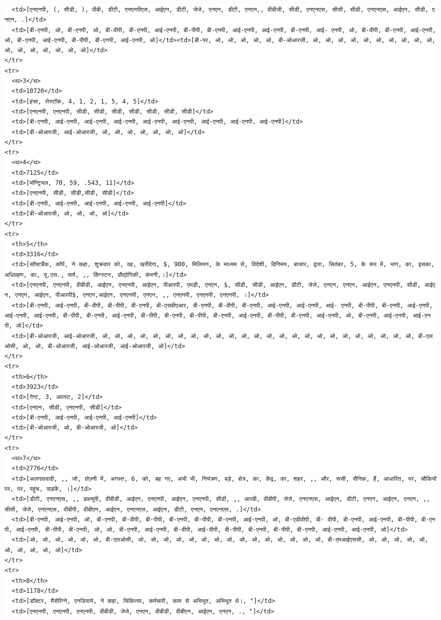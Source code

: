       <td>[एनएनपी, (, सीडी, ), वीबी, डीटी, एनएनपीएस, आईएन, डीटी, जेजे, एनएन, डीटी, एनएन,, वीबीजी, सीडी, एनएनएस, सीसी, सीडी, एनएनएस, आईएन, सीडी, एनएन, .]</td>
      <td>[बी-एनपी, ओ, बी-एनपी, ओ, बी-वीपी, बी-एनपी, आई-एनपी, बी-पीपी, बी-एनपी, आई-एनपी, आई-एनपी, बी-एनपी, आई- एनपी, ओ, बी-वीपी, बी-एनपी, आई-एनपी, ओ, बी-एनपी, आई-एनपी, बी-पीपी, बी-एनपी, आई-एनपी, ओ]</td><td>[बी-पर, ओ, ओ, ओ, ओ, ओ, बी-ओआरजी, ओ, ओ, ओ, ओ, ओ, ओ, ओ, ओ, ओ, ओ, ओ, ओ, ओ, ओ, ओ, ओ, ओ]</td>
    </tr>
    <tr>
      <थ>3</थ>
      <td>10720</td>
      <td>[हंसा, रोस्टॉक, 4, 1, 2, 1, 5, 4, 5]</td>
      <td>[एनएनपी, एनएनपी, सीडी, सीडी, सीडी, सीडी, सीडी, सीडी, सीडी]</td>
      <td>[बी-एनपी, आई-एनपी, आई-एनपी, आई-एनपी, आई-एनपी, आई-एनपी, आई-एनपी, आई-एनपी, आई-एनपी]</td>
      <td>[बी-ओआरजी, आई-ओआरजी, ओ, ओ, ओ, ओ, ओ, ओ, ओ]</td>
    </tr>
    <tr>
      <थ>4</थ>
      <td>7125</td>
      <td>[मॉन्ट्रियल, 70, 59, .543, 11]</td>
      <td>[एनएनपी, सीडी, सीडी,सीडी, सीडी]</td>
      <td>[बी-एनपी, आई-एनपी, आई-एनपी, आई-एनपी, आई-एनपी]</td>
      <td>[बी-ओआरजी, ओ, ओ, ओ, ओ]</td>
    </tr>
    <tr>
      <th>5</th>
      <td>3316</td>
      <td>[सॉफ्टबैंक, कॉर्प, ने कहा, शुक्रवार को, वह, खरीदेगा, $, 900, मिलियन, के माध्यम से, विदेशी, विनिमय, बाजार, द्वारा, सितंबर, 5, के रूप में, भाग, का, इसका, अधिग्रहण, का, यू.एस., फर्म, ,, किंग्स्टन, प्रौद्योगिकी, कंपनी,।]</td>
      <td>[एनएनपी, एनएनपी, वीबीडी, आईएन, एनएनपी, आईएन, पीआरपी, एमडी, एनएन, $, सीडी, सीडी, आईएन, डीटी, जेजे, एनएन, एनएन, आईएन, एनएनपी, सीडी, आईएन, एनएन, आईएन, पीआरपी$, एनएन,आईएन, एनएनपी, एनएन, ,, एनएनपी, एनएनपी, एनएनपी, ।]</td>
      <td>[बी-एनपी, आई-एनपी, बी-वीपी, बी-पीपी, बी-एनपी, बी-एसबीएआर, बी-एनपी, बी-वीपी, बी-एनपी, आई-एनपी, आई-एनपी, आई- एनपी, बी-पीपी, बी-एनपी, आई-एनपी, आई-एनपी, आई-एनपी, बी-पीपी, बी-एनपी, आई-एनपी, बी-पीपी, बी-एनपी, बी-पीपी, बी-एनपी, आई-एनपी, बी-पीपी, बी-एनपी, आई-एनपी, ओ, बी-एनपी, आई-एनपी, आई-एनपी, ओ]</td>
      <td>[बी-ओआरजी, आई-ओआरजी, ओ, ओ, ओ, ओ, ओ, ओ, ओ, ओ, ओ, ओ, ओ, ओ, ओ, ओ, ओ, ओ, ओ, ओ, ओ, ओ, ओ, ओ, ओ, ओ, ओ, बी-एलओसी, ओ, ओ, बी-ओआरजी, आई-ओआरजी, आई-ओआरजी, ओ]</td>
    </tr>
    <tr>
      <th>6</th>
      <td>3923</td>
      <td>[गेन्ट, 3, आल्स्ट, 2]</td>
      <td>[एनएन, सीडी, एनएनपी, सीडी]</td>
      <td>[बी-एनपी, आई-एनपी, आई-एनपी, आई-एनपी]</td>
      <td>[बी-ओआरजी, ओ, बी-ओआरजी, ओ]</td>
    </tr>
    <tr>
      <थ>7</थ>
      <td>2776</td>
      <td>[अलगाववादी, ,, जो, ग्रोज़्नी में, अगस्त, 6, को, बह गए, अभी भी, नियंत्रण, बड़े, क्षेत्र, का, केंद्र, का, शहर, ,, और, रूसी, सैनिक, हैं, आधारित, पर, चौकियों पर, पर, पहुंच, सड़कें, ।]</td>
      <td>[डीटी, एनएनएस, ,, डब्ल्यूपी, वीबीडी, आईएन, एनएनपी, आईएन, एनएनपी, सीडी, ,, आरबी, वीबीपी, जेजे, एनएनएस, आईएन, डीटी, एनएन, आईएन, एनएन, ,, सीसी, जेजे, एनएनएस, वीबीपी, वीबीएन, आईएन, एनएनएस, आईएन, डीटी, एनएन, एनएनएस, .]</td>
      <td>[बी-एनपी, आई-एनपी, ओ, बी-एनपी, बी-वीपी, बी-पीपी, बी-एनपी, बी-पीपी, बी-एनपी, आई-एनपी, ओ, बी-एडीवीपी, बी- वीपी, बी-एनपी, आई-एनपी, बी-पीपी, बी-एनपी, आई-एनपी, बी-पीपी, बी-एनपी, ओ, ओ, बी-एनपी, आई-एनपी, बी-वीपी, आई-वीपी, बी-पीपी, बी-एनपी, बी-पीपी, बी-एनपी, आई-एनपी, आई-एनपी, ओ]</td>
      <td>[ओ, ओ, ओ, ओ, ओ, ओ, बी-एलओसी, ओ, ओ, ओ, ओ, ओ, ओ, ओ, ओ, ओ, ओ, ओ, ओ, ओ, ओ, ओ, बी-एमआईएससी, ओ, ओ, ओ, ओ, ओ, ओ, ओ, ओ, ओ, ओ]</td>
    </tr>
    <tr>
      <th>8</th>
      <td>1178</td>
      <td>[डॉक्टर, मैसेरिग्ने, एनडियाये, ने कहा, चिकित्सा, कर्मचारी, काम से अभिभूत, अभिभूत थे।, "]</td>
      <td>[एनएनपी, एनएनपी, एनएनपी, वीबीडी, जेजे, एनएन, वीबीडी, वीबीएन, आईएन, एनएन, ., "]</td>